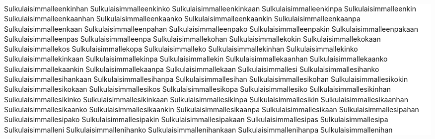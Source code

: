 Sulkulaisimmalleenkinhan
Sulkulaisimmalleenkinko
Sulkulaisimmalleenkinkaan
Sulkulaisimmalleenkinpa
Sulkulaisimmalleenkin
Sulkulaisimmalleenkaanhan
Sulkulaisimmalleenkaanko
Sulkulaisimmalleenkaankin
Sulkulaisimmalleenkaanpa
Sulkulaisimmalleenkaan
Sulkulaisimmalleenpahan
Sulkulaisimmalleenpako
Sulkulaisimmalleenpakin
Sulkulaisimmalleenpakaan
Sulkulaisimmalleenpas
Sulkulaisimmalleenpa
Sulkulaisimmallekohan
Sulkulaisimmallekokin
Sulkulaisimmallekokaan
Sulkulaisimmallekos
Sulkulaisimmallekopa
Sulkulaisimmalleko
Sulkulaisimmallekinhan
Sulkulaisimmallekinko
Sulkulaisimmallekinkaan
Sulkulaisimmallekinpa
Sulkulaisimmallekin
Sulkulaisimmallekaanhan
Sulkulaisimmallekaanko
Sulkulaisimmallekaankin
Sulkulaisimmallekaanpa
Sulkulaisimmallekaan
Sulkulaisimmallesi
Sulkulaisimmallesihanko
Sulkulaisimmallesihankaan
Sulkulaisimmallesihanpa
Sulkulaisimmallesihan
Sulkulaisimmallesikohan
Sulkulaisimmallesikokin
Sulkulaisimmallesikokaan
Sulkulaisimmallesikos
Sulkulaisimmallesikopa
Sulkulaisimmallesiko
Sulkulaisimmallesikinhan
Sulkulaisimmallesikinko
Sulkulaisimmallesikinkaan
Sulkulaisimmallesikinpa
Sulkulaisimmallesikin
Sulkulaisimmallesikaanhan
Sulkulaisimmallesikaanko
Sulkulaisimmallesikaankin
Sulkulaisimmallesikaanpa
Sulkulaisimmallesikaan
Sulkulaisimmallesipahan
Sulkulaisimmallesipako
Sulkulaisimmallesipakin
Sulkulaisimmallesipakaan
Sulkulaisimmallesipas
Sulkulaisimmallesipa
Sulkulaisimmalleni
Sulkulaisimmallenihanko
Sulkulaisimmallenihankaan
Sulkulaisimmallenihanpa
Sulkulaisimmallenihan